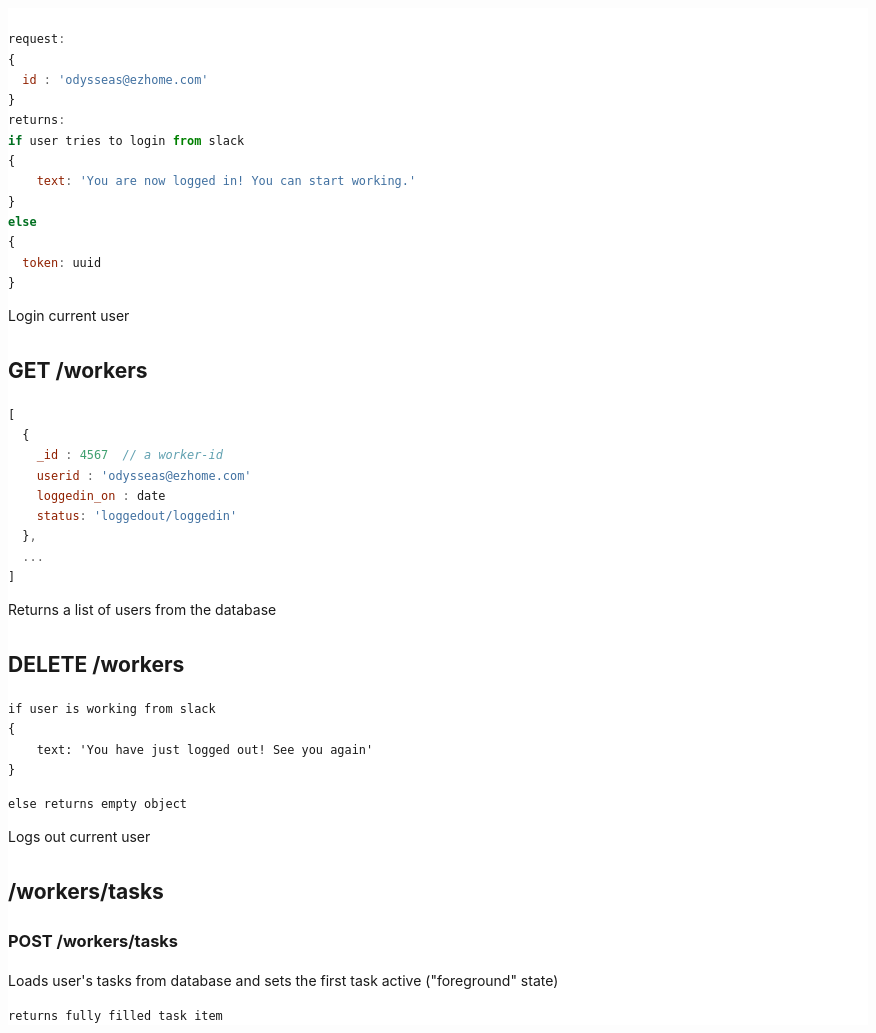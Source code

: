 ```javascript

request:
{
  id : 'odysseas@ezhome.com'
}
returns:
if user tries to login from slack
{
    text: 'You are now logged in! You can start working.'
}
else
{
  token: uuid
}
```

Login current user


## GET /workers

```javascript
[
  {
    _id : 4567  // a worker-id
    userid : 'odysseas@ezhome.com'
    loggedin_on : date
    status: 'loggedout/loggedin'
  },
  ...
]
```
Returns a list of users from the database

## DELETE /workers

```
if user is working from slack
{
    text: 'You have just logged out! See you again'
}
```
```
else returns empty object
```
Logs out current user

## /workers/tasks

### POST /workers/tasks

Loads user's tasks from database and sets the first task active ("foreground" state)
```
returns fully filled task item
```
